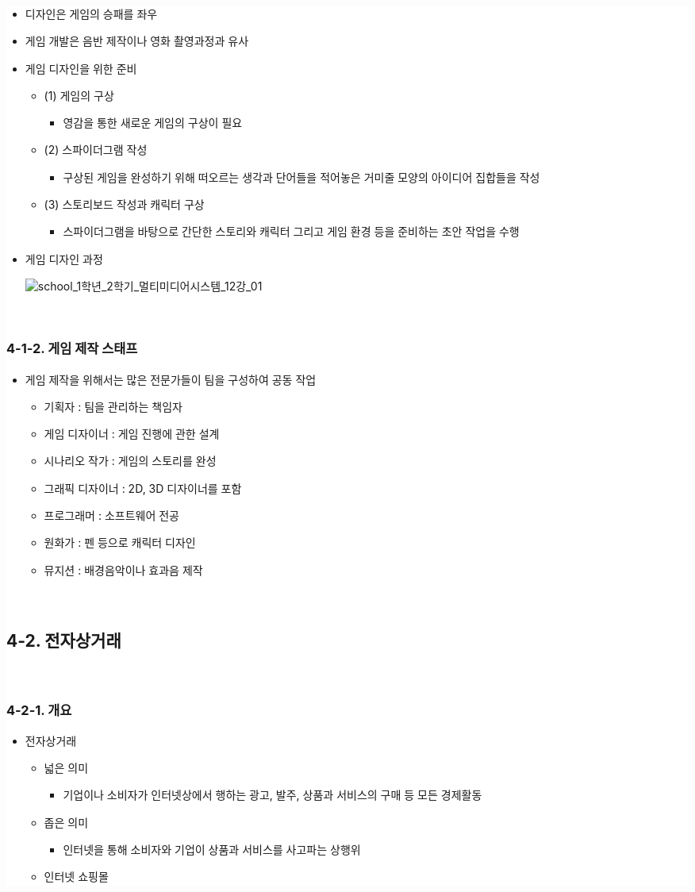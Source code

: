 - 디자인은 게임의 승패를 좌우

- 게임 개발은 음반 제작이나 영화 촬영과정과 유사

- 게임 디자인을 위한 준비

  - (1) 게임의 구상

    - 영감을 통한 새로운 게임의 구상이 필요

  - (2) 스파이더그램 작성

    - 구상된 게임을 완성하기 위해 떠오르는 생각과 단어들을 적어놓은 거미줄 모양의 아이디어 집합들을 작성

  - (3) 스토리보드 작성과 캐릭터 구상

    - 스파이더그램을 바탕으로 간단한 스토리와 캐릭터 그리고 게임 환경 등을 준비하는 초안 작업을 수행

- 게임 디자인 과정

  ![school_1학년_2학기_멀티미디어시스템_12강_01](https://github.com/Yu-jae-min/Basic-concept/assets/85284246/c4e48059-39ed-45a2-bc35-5963984571b3)

<br>

### 4-1-2. 게임 제작 스태프

- 게임 제작을 위해서는 많은 전문가들이 팀을 구성하여 공동 작업

  - 기획자 : 팀을 관리하는 책임자

  - 게임 디자이너 : 게임 진행에 관한 설계

  - 시나리오 작가 : 게임의 스토리를 완성

  - 그래픽 디자이너 : 2D, 3D 디자이너를 포함

  - 프로그래머 : 소프트웨어 전공

  - 원화가 : 펜 등으로 캐릭터 디자인

  - 뮤지션 : 배경음악이나 효과음 제작

<br>

## 4-2. 전자상거래

<br>

### 4-2-1. 개요

- 전자상거래

  - 넓은 의미

    - 기업이나 소비자가 인터넷상에서 행하는 광고, 발주, 상품과 서비스의 구매 등 모든 경제활동

  - 좁은 의미

    - 인터넷을 통해 소비자와 기업이 상품과 서비스를 사고파는 상행위

  - 인터넷 쇼핑몰
